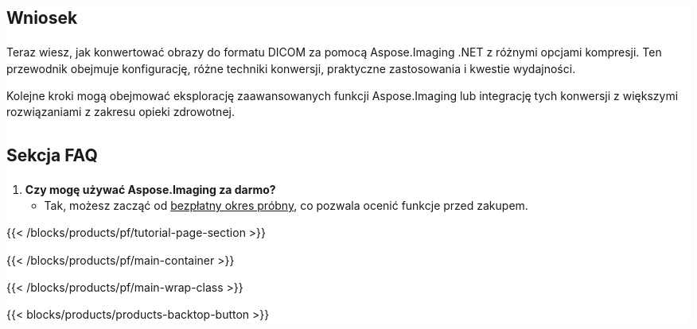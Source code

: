 ## Wniosek
Teraz wiesz, jak konwertować obrazy do formatu DICOM za pomocą Aspose.Imaging .NET z różnymi opcjami kompresji. Ten przewodnik obejmuje konfigurację, różne techniki konwersji, praktyczne zastosowania i kwestie wydajności.

Kolejne kroki mogą obejmować eksplorację zaawansowanych funkcji Aspose.Imaging lub integrację tych konwersji z większymi rozwiązaniami z zakresu opieki zdrowotnej.

## Sekcja FAQ
1. **Czy mogę używać Aspose.Imaging za darmo?**
   - Tak, możesz zacząć od [bezpłatny okres próbny](https://purchase.aspose.com/temporary-license/), co pozwala ocenić funkcje przed zakupem.

{{< /blocks/products/pf/tutorial-page-section >}}

{{< /blocks/products/pf/main-container >}}

{{< /blocks/products/pf/main-wrap-class >}}

{{< blocks/products/products-backtop-button >}}